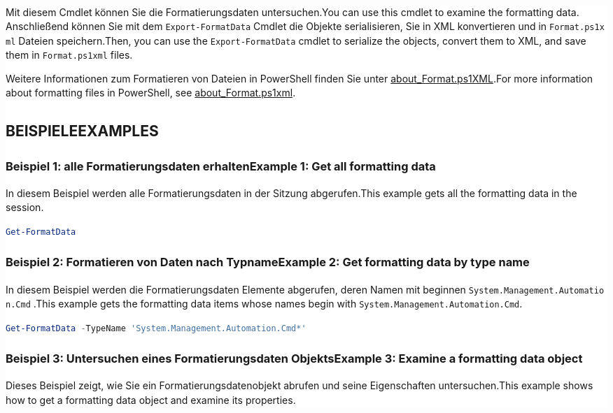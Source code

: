 <span data-ttu-id="3ac89-110">Mit diesem Cmdlet können Sie die Formatierungsdaten untersuchen.</span><span class="sxs-lookup"><span data-stu-id="3ac89-110">You can use this cmdlet to examine the formatting data.</span></span> <span data-ttu-id="3ac89-111">Anschließend können Sie mit dem `Export-FormatData` Cmdlet die Objekte serialisieren, Sie in XML konvertieren und in `Format.ps1xml` Dateien speichern.</span><span class="sxs-lookup"><span data-stu-id="3ac89-111">Then, you can use the `Export-FormatData` cmdlet to serialize the objects, convert them to XML, and save them in `Format.ps1xml` files.</span></span>

<span data-ttu-id="3ac89-112">Weitere Informationen zum Formatieren von Dateien in PowerShell finden Sie unter [about_Format.ps1XML](../Microsoft.PowerShell.Core/About/about_Format.ps1xml.md).</span><span class="sxs-lookup"><span data-stu-id="3ac89-112">For more information about formatting files in PowerShell, see [about_Format.ps1xml](../Microsoft.PowerShell.Core/About/about_Format.ps1xml.md).</span></span>

## <span data-ttu-id="3ac89-113">BEISPIELE</span><span class="sxs-lookup"><span data-stu-id="3ac89-113">EXAMPLES</span></span>

### <span data-ttu-id="3ac89-114">Beispiel 1: alle Formatierungsdaten erhalten</span><span class="sxs-lookup"><span data-stu-id="3ac89-114">Example 1: Get all formatting data</span></span>

<span data-ttu-id="3ac89-115">In diesem Beispiel werden alle Formatierungsdaten in der Sitzung abgerufen.</span><span class="sxs-lookup"><span data-stu-id="3ac89-115">This example gets all the formatting data in the session.</span></span>

```powershell
Get-FormatData
```

### <span data-ttu-id="3ac89-116">Beispiel 2: Formatieren von Daten nach Typname</span><span class="sxs-lookup"><span data-stu-id="3ac89-116">Example 2: Get formatting data by type name</span></span>

<span data-ttu-id="3ac89-117">In diesem Beispiel werden die Formatierungsdaten Elemente abgerufen, deren Namen mit beginnen `System.Management.Automation.Cmd` .</span><span class="sxs-lookup"><span data-stu-id="3ac89-117">This example gets the formatting data items whose names begin with `System.Management.Automation.Cmd`.</span></span>

```powershell
Get-FormatData -TypeName 'System.Management.Automation.Cmd*'
```

### <span data-ttu-id="3ac89-118">Beispiel 3: Untersuchen eines Formatierungsdaten Objekts</span><span class="sxs-lookup"><span data-stu-id="3ac89-118">Example 3: Examine a formatting data object</span></span>

<span data-ttu-id="3ac89-119">Dieses Beispiel zeigt, wie Sie ein Formatierungsdatenobjekt abrufen und seine Eigenschaften untersuchen.</span><span class="sxs-lookup"><span data-stu-id="3ac89-119">This example shows how to get a formatting data object and examine its properties.</span></span>

